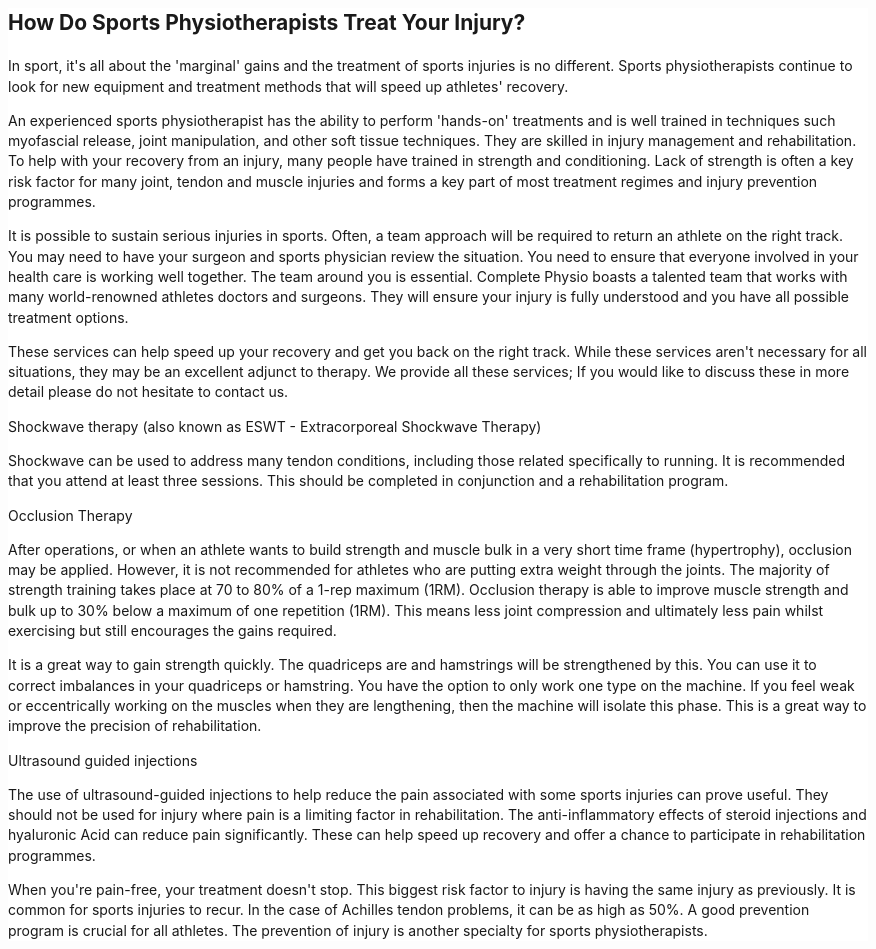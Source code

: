 ## How Do Sports Physiotherapists Treat Your Injury?

In sport, it's all about the 'marginal' gains and the treatment of sports injuries is no different. Sports physiotherapists continue to look for new equipment and treatment methods that will speed up athletes' recovery.

An experienced sports physiotherapist has the ability to perform 'hands-on' treatments and is well trained in techniques such myofascial release, joint manipulation, and other soft tissue techniques. They are skilled in injury management and rehabilitation. To help with your recovery from an injury, many people have trained in strength and conditioning. Lack of strength is often a key risk factor for many joint, tendon and muscle injuries and forms a key part of most treatment regimes and injury prevention programmes.

It is possible to sustain serious injuries in sports. Often, a team approach will be required to return an athlete on the right track. You may need to have your surgeon and sports physician review the situation. You need to ensure that everyone involved in your health care is working well together. The team around you is essential. Complete Physio boasts a talented team that works with many world-renowned athletes doctors and surgeons. They will ensure your injury is fully understood and you have all possible treatment options.

These services can help speed up your recovery and get you back on the right track. While these services aren't necessary for all situations, they may be an excellent adjunct to therapy. We provide all these services; If you would like to discuss these in more detail please do not hesitate to contact us.

Shockwave therapy (also known as ESWT - Extracorporeal Shockwave Therapy)

Shockwave can be used to address many tendon conditions, including those related specifically to running. It is recommended that you attend at least three sessions. This should be completed in conjunction and a rehabilitation program.

Occlusion Therapy

After operations, or when an athlete wants to build strength and muscle bulk in a very short time frame (hypertrophy), occlusion may be applied. However, it is not recommended for athletes who are putting extra weight through the joints. The majority of strength training takes place at 70 to 80% of a 1-rep maximum (1RM). Occlusion therapy is able to improve muscle strength and bulk up to 30% below a maximum of one repetition (1RM). This means less joint compression and ultimately less pain whilst exercising but still encourages the gains required.

It is a great way to gain strength quickly. The quadriceps are and hamstrings will be strengthened by this. You can use it to correct imbalances in your quadriceps or hamstring. You have the option to only work one type on the machine. If you feel weak or eccentrically working on the muscles when they are lengthening, then the machine will isolate this phase. This is a great way to improve the precision of rehabilitation.

Ultrasound guided injections

The use of ultrasound-guided injections to help reduce the pain associated with some sports injuries can prove useful. They should not be used for injury where pain is a limiting factor in rehabilitation. The anti-inflammatory effects of steroid injections and hyaluronic Acid can reduce pain significantly. These can help speed up recovery and offer a chance to participate in rehabilitation programmes.

When you're pain-free, your treatment doesn't stop. This biggest risk factor to injury is having the same injury as previously. It is common for sports injuries to recur. In the case of Achilles tendon problems, it can be as high as 50%. A good prevention program is crucial for all athletes. The prevention of injury is another specialty for sports physiotherapists.
